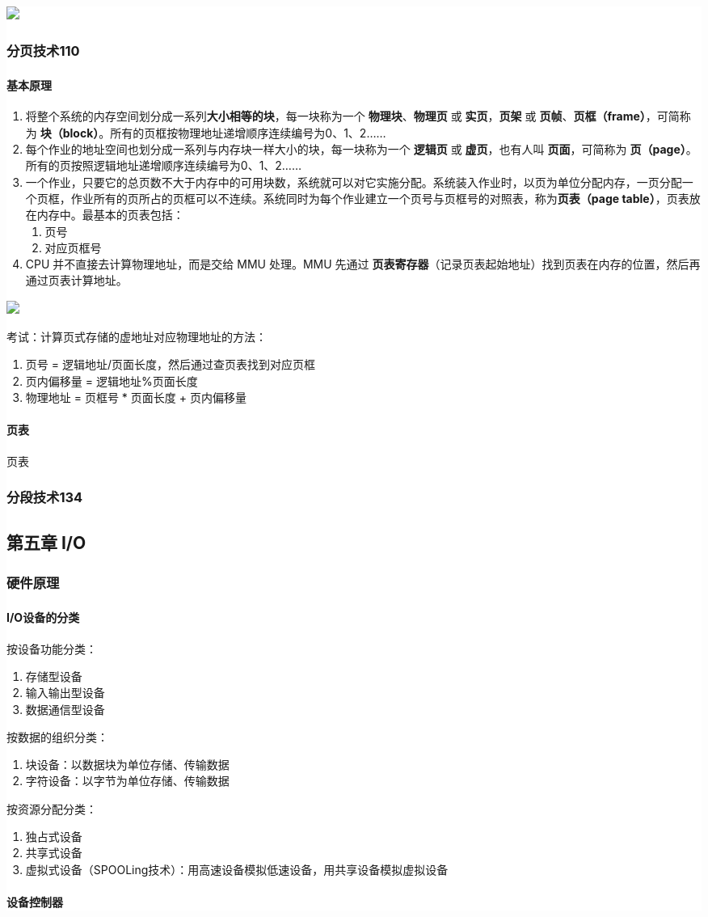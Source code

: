 ![](https://image.51cto.com/files/uploadimg/20090805/123809421.jpg)

### 分页技术110

#### 基本原理

1. 将整个系统的内存空间划分成一系列**大小相等的块**，每一块称为一个 **物理块**、**物理页** 或 **实页**，**页架** 或 **页帧**、**页框（frame）**，可简称为 **块（block）**。所有的页框按物理地址递增顺序连续编号为0、1、2……
2. 每个作业的地址空间也划分成一系列与内存块一样大小的块，每一块称为一个 **逻辑页** 或 **虚页**，也有人叫 **页面**，可简称为 **页（page）**。所有的页按照逻辑地址递增顺序连续编号为0、1、2……
3. 一个作业，只要它的总页数不大于内存中的可用块数，系统就可以对它实施分配。系统装入作业时，以页为单位分配内存，一页分配一个页框，作业所有的页所占的页框可以不连续。系统同时为每个作业建立一个页号与页框号的对照表，称为**页表（page table）**，页表放在内存中。最基本的页表包括：
   1. 页号
   2. 对应页框号
4. CPU 并不直接去计算物理地址，而是交给 MMU 处理。MMU 先通过 **页表寄存器**（记录页表起始地址）找到页表在内存的位置，然后再通过页表计算地址。

![](https://www.cs.uic.edu/~jbell/CourseNotes/OperatingSystems/images/Chapter8/8_14_PagingHardware.jpg)

考试：计算页式存储的虚地址对应物理地址的方法：

1. 页号 = 逻辑地址/页面长度，然后通过查页表找到对应页框
2. 页内偏移量 = 逻辑地址%页面长度
3. 物理地址 = 页框号 \* 页面长度 + 页内偏移量

#### 页表

页表

### 分段技术134

## 第五章 I/O

### 硬件原理

#### I/O设备的分类

按设备功能分类：

1. 存储型设备
2. 输入输出型设备
3. 数据通信型设备

按数据的组织分类：

1. 块设备：以数据块为单位存储、传输数据
2. 字符设备：以字节为单位存储、传输数据

按资源分配分类：

1. 独占式设备
2. 共享式设备
3. 虚拟式设备（SPOOLing技术）：用高速设备模拟低速设备，用共享设备模拟虚拟设备

#### 设备控制器

